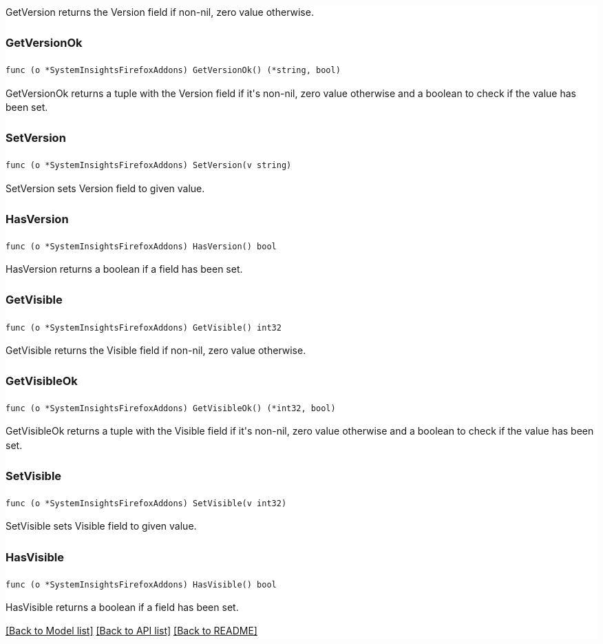 GetVersion returns the Version field if non-nil, zero value otherwise.

### GetVersionOk

`func (o *SystemInsightsFirefoxAddons) GetVersionOk() (*string, bool)`

GetVersionOk returns a tuple with the Version field if it's non-nil, zero value otherwise
and a boolean to check if the value has been set.

### SetVersion

`func (o *SystemInsightsFirefoxAddons) SetVersion(v string)`

SetVersion sets Version field to given value.

### HasVersion

`func (o *SystemInsightsFirefoxAddons) HasVersion() bool`

HasVersion returns a boolean if a field has been set.

### GetVisible

`func (o *SystemInsightsFirefoxAddons) GetVisible() int32`

GetVisible returns the Visible field if non-nil, zero value otherwise.

### GetVisibleOk

`func (o *SystemInsightsFirefoxAddons) GetVisibleOk() (*int32, bool)`

GetVisibleOk returns a tuple with the Visible field if it's non-nil, zero value otherwise
and a boolean to check if the value has been set.

### SetVisible

`func (o *SystemInsightsFirefoxAddons) SetVisible(v int32)`

SetVisible sets Visible field to given value.

### HasVisible

`func (o *SystemInsightsFirefoxAddons) HasVisible() bool`

HasVisible returns a boolean if a field has been set.


[[Back to Model list]](../README.md#documentation-for-models) [[Back to API list]](../README.md#documentation-for-api-endpoints) [[Back to README]](../README.md)


